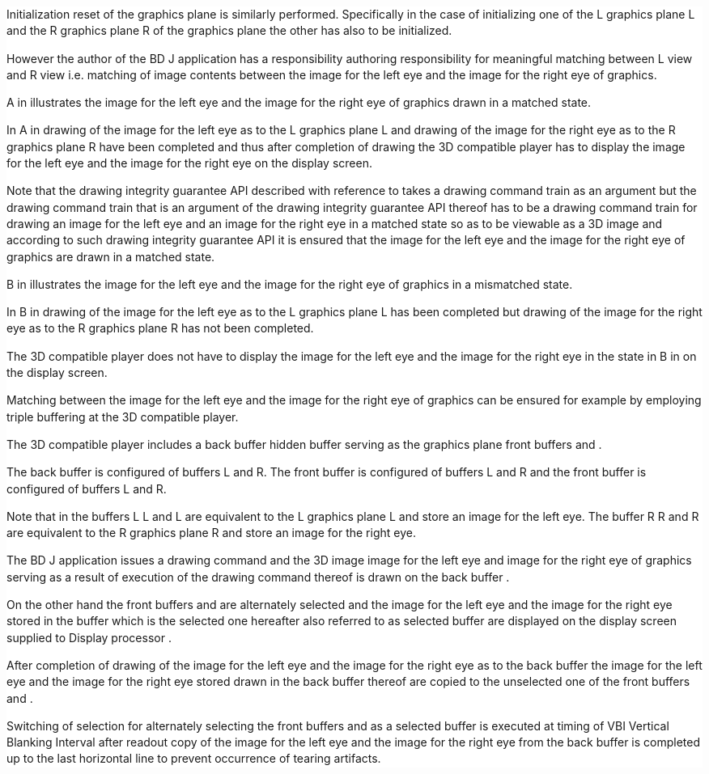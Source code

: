 Initialization reset of the graphics plane is similarly performed. Specifically in the case of initializing one of the L graphics plane L and the R graphics plane R of the graphics plane the other has also to be initialized.

However the author of the BD J application has a responsibility authoring responsibility for meaningful matching between L view and R view i.e. matching of image contents between the image for the left eye and the image for the right eye of graphics.

A in illustrates the image for the left eye and the image for the right eye of graphics drawn in a matched state.

In A in drawing of the image for the left eye as to the L graphics plane L and drawing of the image for the right eye as to the R graphics plane R have been completed and thus after completion of drawing the 3D compatible player has to display the image for the left eye and the image for the right eye on the display screen.

Note that the drawing integrity guarantee API described with reference to takes a drawing command train as an argument but the drawing command train that is an argument of the drawing integrity guarantee API thereof has to be a drawing command train for drawing an image for the left eye and an image for the right eye in a matched state so as to be viewable as a 3D image and according to such drawing integrity guarantee API it is ensured that the image for the left eye and the image for the right eye of graphics are drawn in a matched state.

B in illustrates the image for the left eye and the image for the right eye of graphics in a mismatched state.

In B in drawing of the image for the left eye as to the L graphics plane L has been completed but drawing of the image for the right eye as to the R graphics plane R has not been completed.

The 3D compatible player does not have to display the image for the left eye and the image for the right eye in the state in B in on the display screen.

Matching between the image for the left eye and the image for the right eye of graphics can be ensured for example by employing triple buffering at the 3D compatible player.

The 3D compatible player includes a back buffer hidden buffer serving as the graphics plane front buffers and .

The back buffer is configured of buffers L and R. The front buffer is configured of buffers L and R and the front buffer is configured of buffers L and R.

Note that in the buffers L L and L are equivalent to the L graphics plane L and store an image for the left eye. The buffer R R and R are equivalent to the R graphics plane R and store an image for the right eye.

The BD J application issues a drawing command and the 3D image image for the left eye and image for the right eye of graphics serving as a result of execution of the drawing command thereof is drawn on the back buffer .

On the other hand the front buffers and are alternately selected and the image for the left eye and the image for the right eye stored in the buffer which is the selected one hereafter also referred to as selected buffer are displayed on the display screen supplied to Display processor .

After completion of drawing of the image for the left eye and the image for the right eye as to the back buffer the image for the left eye and the image for the right eye stored drawn in the back buffer thereof are copied to the unselected one of the front buffers and .

Switching of selection for alternately selecting the front buffers and as a selected buffer is executed at timing of VBI Vertical Blanking Interval after readout copy of the image for the left eye and the image for the right eye from the back buffer is completed up to the last horizontal line to prevent occurrence of tearing artifacts.
